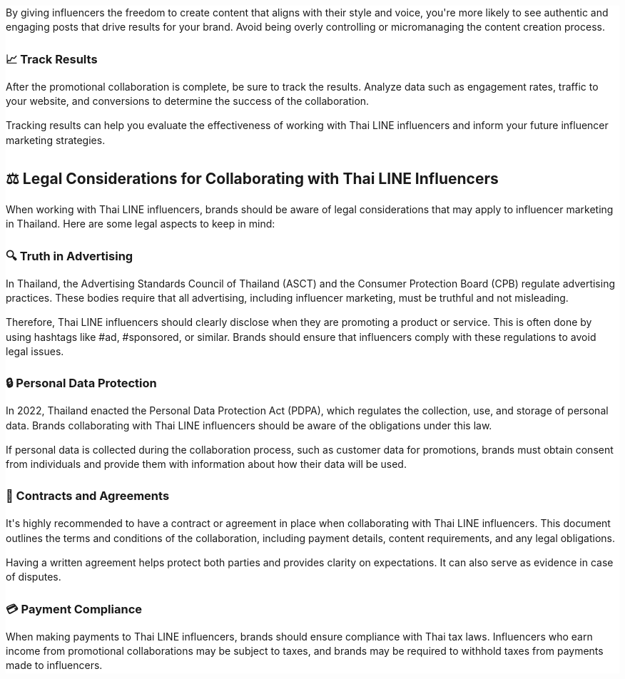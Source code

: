 By giving influencers the freedom to create content that aligns with their style and voice, you're more likely to see authentic and engaging posts that drive results for your brand. Avoid being overly controlling or micromanaging the content creation process.

### 📈 Track Results

After the promotional collaboration is complete, be sure to track the results. Analyze data such as engagement rates, traffic to your website, and conversions to determine the success of the collaboration.

Tracking results can help you evaluate the effectiveness of working with Thai LINE influencers and inform your future influencer marketing strategies.

## ⚖️ Legal Considerations for Collaborating with Thai LINE Influencers

When working with Thai LINE influencers, brands should be aware of legal considerations that may apply to influencer marketing in Thailand. Here are some legal aspects to keep in mind:

### 🔍 Truth in Advertising

In Thailand, the Advertising Standards Council of Thailand (ASCT) and the Consumer Protection Board (CPB) regulate advertising practices. These bodies require that all advertising, including influencer marketing, must be truthful and not misleading.

Therefore, Thai LINE influencers should clearly disclose when they are promoting a product or service. This is often done by using hashtags like #ad, #sponsored, or similar. Brands should ensure that influencers comply with these regulations to avoid legal issues.

### 🔒 Personal Data Protection

In 2022, Thailand enacted the Personal Data Protection Act (PDPA), which regulates the collection, use, and storage of personal data. Brands collaborating with Thai LINE influencers should be aware of the obligations under this law.

If personal data is collected during the collaboration process, such as customer data for promotions, brands must obtain consent from individuals and provide them with information about how their data will be used.

### 📜 Contracts and Agreements

It's highly recommended to have a contract or agreement in place when collaborating with Thai LINE influencers. This document outlines the terms and conditions of the collaboration, including payment details, content requirements, and any legal obligations.

Having a written agreement helps protect both parties and provides clarity on expectations. It can also serve as evidence in case of disputes.

### 💳 Payment Compliance

When making payments to Thai LINE influencers, brands should ensure compliance with Thai tax laws. Influencers who earn income from promotional collaborations may be subject to taxes, and brands may be required to withhold taxes from payments made to influencers.
